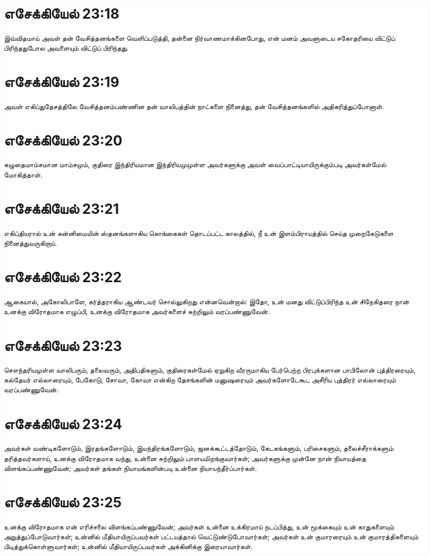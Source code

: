 # எசேக்கியேல் 23:18

இவ்விதமாய் அவள் தன் வேசித்தனங்களை வெளிப்படுத்தி, தன்னை நிர்வாணமாக்கினபோது, என் மனம் அவளுடைய சகோதரியை விட்டுப் பிரிந்ததுபோல அவளையும் விட்டுப் பிரிந்தது.

# எசேக்கியேல் 23:19

அவள் எகிப்துதேசத்திலே வேசித்தனம்பண்ணின தன் வாலிபத்தின் நாட்களை நினைத்து, தன் வேசித்தனங்களில் அதிகரித்துப்போனாள்.

# எசேக்கியேல் 23:20

கழுதைமாம்சமான மாம்சமும், குதிரை இந்திரியமான இந்திரியமுமுள்ள அவர்களுக்கு அவள் வைப்பாட்டியாயிருக்கும்படி அவர்கள்மேல் மோகித்தாள்.

# எசேக்கியேல் 23:21

எகிப்தியரால் உன் கன்னிமையின் ஸ்தனங்களாகிய கொங்கைகள் தொடப்பட்ட காலத்தில், நீ உன் இளம்பிராயத்தில் செய்த முறைகேடுகளை நினைத்துவருகிறாய்.

# எசேக்கியேல் 23:22

ஆகையால், அகோலிபாளே, கர்த்தராகிய ஆண்டவர் சொல்லுகிறது என்னவென்றால்: இதோ, உன் மனது விட்டுப்பிரிந்த உன் சிநேகிதரை நான் உனக்கு விரோதமாக எழுப்பி, உனக்கு விரோதமாக அவர்களைச் சுற்றிலும் வரப்பண்ணுவேன்.

# எசேக்கியேல் 23:23

சௌந்தரியமுள்ள வாலிபரும், தலைவரும், அதிபதிகளும், குதிரைகள்மேல் ஏறுகிற வீரருமாகிய பேர்பெற்ற பிரபுக்களான பாபிலோன் புத்திரரையும், கல்தேயர் எல்லாரையும், பேகோடு, சோவா, கோவா என்கிற தேசங்களின் மனுஷரையும் அவர்களோடேகூட அசீரிய புத்திரர் எல்லாரையும் வரப்பண்ணுவேன்.

# எசேக்கியேல் 23:24

அவர்கள் வண்டிகளோடும், இரதங்களோடும், இயந்திரங்களோடும், ஜனக்கூட்டத்தோடும், கேடகங்களும், பரிசைகளும், தலைச்சீராக்களும் தரித்தவர்களாய், உனக்கு விரோதமாக வந்து, உன்னை சுற்றிலும் பாளயமிறங்குவார்கள்; அவர்களுக்கு முன்னே நான் நியாயத்தை விளங்கப்பண்ணுவேன்; அவர்கள் தங்கள் நியாயங்களின்படி உன்னை நியாயந்தீர்ப்பார்கள்.

# எசேக்கியேல் 23:25

உனக்கு விரோதமாக என் எரிச்சலை விளங்கப்பண்ணுவேன்; அவர்கள் உன்னை உக்கிரமாய் நடப்பித்து, உன் மூக்கையும் உன் காதுகளையும் அறுத்துப்போடுவார்கள்; உன்னில் மீதியாயிருப்பவர்கள் பட்டயத்தால் வெட்டுண்டுபோவார்கள்; அவர்கள் உன் குமாரரையும் உன் குமாரத்திகளையும் பிடித்துக்கொள்ளுவார்கள்; உன்னில் மீதியாயிருப்பவர்கள் அக்கினிக்கு இரையாவார்கள்.
